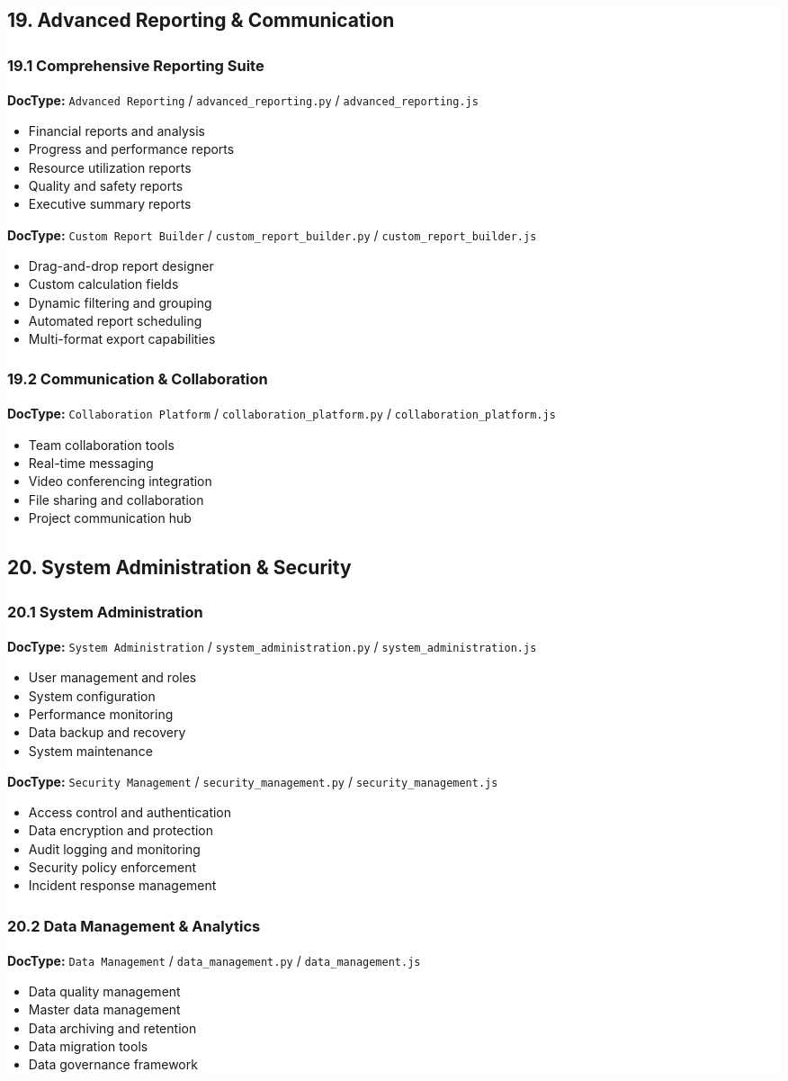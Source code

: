 ## 19. Advanced Reporting & Communication

### 19.1 Comprehensive Reporting Suite
**DocType:** `Advanced Reporting` / `advanced_reporting.py` / `advanced_reporting.js`
- Financial reports and analysis
- Progress and performance reports
- Resource utilization reports
- Quality and safety reports
- Executive summary reports

**DocType:** `Custom Report Builder` / `custom_report_builder.py` / `custom_report_builder.js`
- Drag-and-drop report designer
- Custom calculation fields
- Dynamic filtering and grouping
- Automated report scheduling
- Multi-format export capabilities

### 19.2 Communication & Collaboration
**DocType:** `Collaboration Platform` / `collaboration_platform.py` / `collaboration_platform.js`
- Team collaboration tools
- Real-time messaging
- Video conferencing integration
- File sharing and collaboration
- Project communication hub

## 20. System Administration & Security

### 20.1 System Administration
**DocType:** `System Administration` / `system_administration.py` / `system_administration.js`
- User management and roles
- System configuration
- Performance monitoring
- Data backup and recovery
- System maintenance

**DocType:** `Security Management` / `security_management.py` / `security_management.js`
- Access control and authentication
- Data encryption and protection
- Audit logging and monitoring
- Security policy enforcement
- Incident response management

### 20.2 Data Management & Analytics
**DocType:** `Data Management` / `data_management.py` / `data_management.js`
- Data quality management
- Master data management
- Data archiving and retention
- Data migration tools
- Data governance framework
